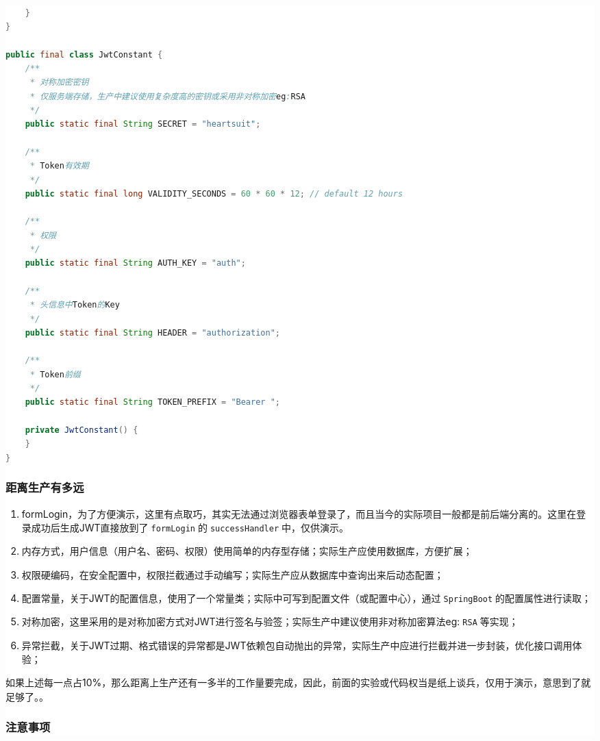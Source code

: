 ``` java
    }
}

public final class JwtConstant {
    /**
     * 对称加密密钥
     * 仅服务端存储，生产中建议使用复杂度高的密钥或采用非对称加密eg:RSA
     */
    public static final String SECRET = "heartsuit";

    /**
     * Token有效期
     */
    public static final long VALIDITY_SECONDS = 60 * 60 * 12; // default 12 hours

    /**
     * 权限
     */
    public static final String AUTH_KEY = "auth";

    /**
     * 头信息中Token的Key
     */
    public static final String HEADER = "authorization";

    /**
     * Token前缀
     */
    public static final String TOKEN_PREFIX = "Bearer ";

    private JwtConstant() {
    }
}
```

### 距离生产有多远

1. formLogin，为了方便演示，这里有点取巧，其实无法通过浏览器表单登录了，而且当今的实际项目一般都是前后端分离的。这里在登录成功后生成JWT直接放到了 `formLogin` 的 `successHandler` 中，仅供演示。

2. 内存方式，用户信息（用户名、密码、权限）使用简单的内存型存储；实际生产应使用数据库，方便扩展；

3. 权限硬编码，在安全配置中，权限拦截通过手动编写；实际生产应从数据库中查询出来后动态配置；

4. 配置常量，关于JWT的配置信息，使用了一个常量类；实际中可写到配置文件（或配置中心），通过 `SpringBoot` 的配置属性进行读取；

5. 对称加密，这里采用的是对称加密方式对JWT进行签名与验签；实际生产中建议使用非对称加密算法eg: `RSA` 等实现；

6. 异常拦截，关于JWT过期、格式错误的异常都是JWT依赖包自动抛出的异常，实际生产中应进行拦截并进一步封装，优化接口调用体验；

如果上述每一点占10%，那么距离上生产还有一多半的工作量要完成，因此，前面的实验或代码权当是纸上谈兵，仅用于演示，意思到了就足够了。。

### 注意事项
